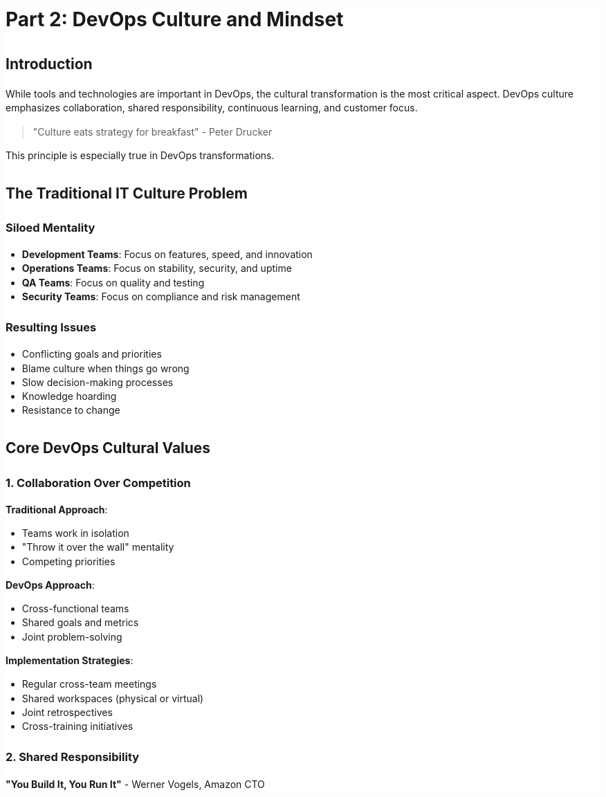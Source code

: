 # Part 2: DevOps Culture and Mindset

## Introduction

While tools and technologies are important in DevOps, the cultural transformation is the most critical aspect. DevOps culture emphasizes collaboration, shared responsibility, continuous learning, and customer focus.

> "Culture eats strategy for breakfast" - Peter Drucker

This principle is especially true in DevOps transformations.

## The Traditional IT Culture Problem

### Siloed Mentality
- **Development Teams**: Focus on features, speed, and innovation
- **Operations Teams**: Focus on stability, security, and uptime
- **QA Teams**: Focus on quality and testing
- **Security Teams**: Focus on compliance and risk management

### Resulting Issues
- Conflicting goals and priorities
- Blame culture when things go wrong
- Slow decision-making processes
- Knowledge hoarding
- Resistance to change

## Core DevOps Cultural Values

### 1. Collaboration Over Competition

**Traditional Approach**:
- Teams work in isolation
- "Throw it over the wall" mentality
- Competing priorities

**DevOps Approach**:
- Cross-functional teams
- Shared goals and metrics
- Joint problem-solving

**Implementation Strategies**:
- Regular cross-team meetings
- Shared workspaces (physical or virtual)
- Joint retrospectives
- Cross-training initiatives

### 2. Shared Responsibility

**"You Build It, You Run It"** - Werner Vogels, Amazon CTO
